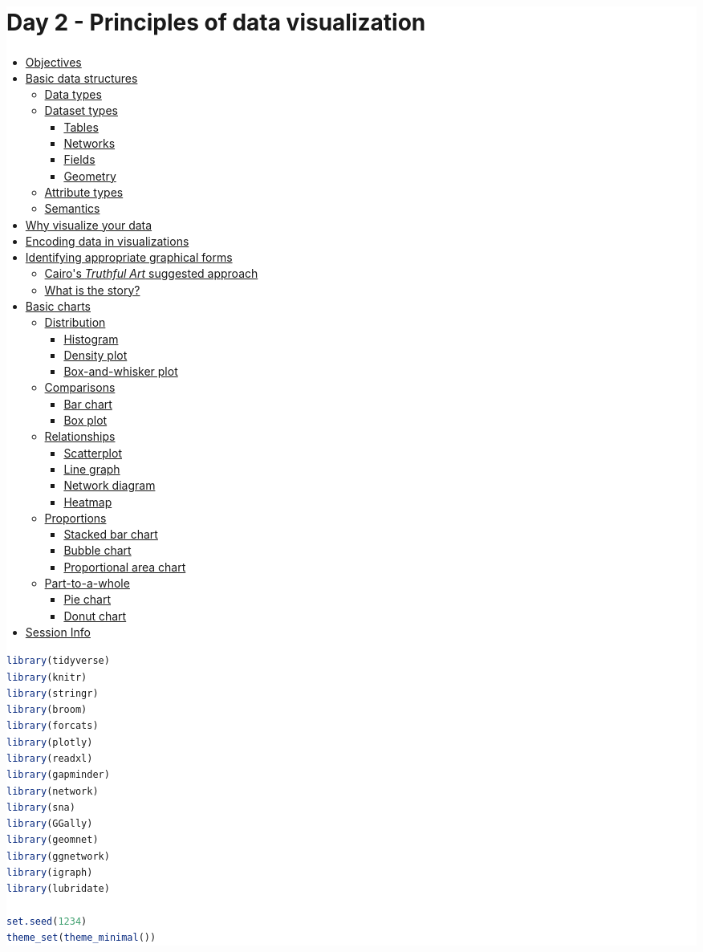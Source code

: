 Day 2 - Principles of data visualization
================

-   [Objectives](#objectives)
-   [Basic data structures](#basic-data-structures)
    -   [Data types](#data-types)
    -   [Dataset types](#dataset-types)
        -   [Tables](#tables)
        -   [Networks](#networks)
        -   [Fields](#fields)
        -   [Geometry](#geometry)
    -   [Attribute types](#attribute-types)
    -   [Semantics](#semantics)
-   [Why visualize your data](#why-visualize-your-data)
-   [Encoding data in visualizations](#encoding-data-in-visualizations)
-   [Identifying appropriate graphical forms](#identifying-appropriate-graphical-forms)
    -   [Cairo's *Truthful Art* suggested approach](#cairos-truthful-art-suggested-approach)
    -   [What is the story?](#what-is-the-story)
-   [Basic charts](#basic-charts)
    -   [Distribution](#distribution)
        -   [Histogram](#histogram)
        -   [Density plot](#density-plot)
        -   [Box-and-whisker plot](#box-and-whisker-plot)
    -   [Comparisons](#comparisons)
        -   [Bar chart](#bar-chart)
        -   [Box plot](#box-plot)
    -   [Relationships](#relationships)
        -   [Scatterplot](#scatterplot)
        -   [Line graph](#line-graph)
        -   [Network diagram](#network-diagram)
        -   [Heatmap](#heatmap)
    -   [Proportions](#proportions)
        -   [Stacked bar chart](#stacked-bar-chart)
        -   [Bubble chart](#bubble-chart)
        -   [Proportional area chart](#proportional-area-chart)
    -   [Part-to-a-whole](#part-to-a-whole)
        -   [Pie chart](#pie-chart)
        -   [Donut chart](#donut-chart)
-   [Session Info](#session-info)

``` r
library(tidyverse)
library(knitr)
library(stringr)
library(broom)
library(forcats)
library(plotly)
library(readxl)
library(gapminder)
library(network)
library(sna)
library(GGally)
library(geomnet)
library(ggnetwork)
library(igraph)
library(lubridate)

set.seed(1234)
theme_set(theme_minimal())
```
